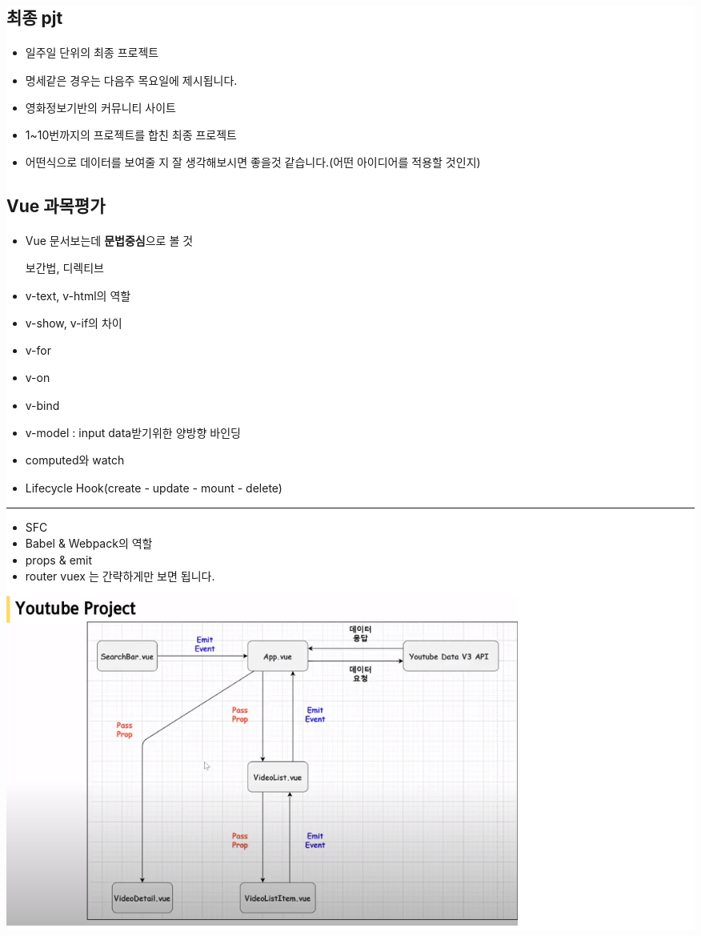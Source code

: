 ## 최종 pjt

- 일주일 단위의 최종 프로젝트
- 명세같은 경우는 다음주 목요일에 제시됩니다.
- 영화정보기반의 커뮤니티 사이트
- 1~10번까지의 프로젝트를 합친 최종 프로젝트

- 어떤식으로 데이터를 보여줄 지 잘 생각해보시면 좋을것 같습니다.(어떤 아이디어를 적용할 것인지)

## Vue 과목평가

- Vue 문서보는데 **문법중심**으로 볼 것

  보간법, 디렉티브

- v-text, v-html의 역할

- v-show, v-if의 차이
- v-for
- v-on
- v-bind
- v-model : input data받기위한 양방향 바인딩

- computed와 watch
- Lifecycle Hook(create - update - mount - delete)

---

- SFC
- Babel & Webpack의 역할
- props & emit
- router vuex 는 간략하게만 보면 됩니다.

![image-20210514115001975](05_vue_pjt.assets/image-20210514115001975.png)
